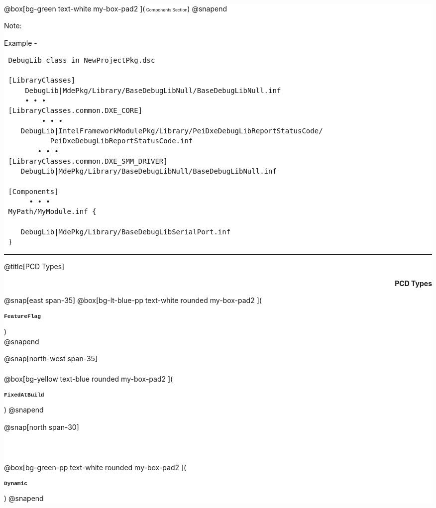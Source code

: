 @box[bg-green text-white my-box-pad2  ](<span style="font-size:0.6em;"> Components Section</span>)
@snapend



Note:

Example - 

<pre>
 DebugLib class in NewProjectPkg.dsc

 [LibraryClasses]
     DebugLib|MdePkg/Library/BaseDebugLibNull/BaseDebugLibNull.inf
     • • •
 [LibraryClasses.common.DXE_CORE]
         • • •
    DebugLib|IntelFrameworkModulePkg/Library/PeiDxeDebugLibReportStatusCode/
           PeiDxeDebugLibReportStatusCode.inf  
        • • •
 [LibraryClasses.common.DXE_SMM_DRIVER]
    DebugLib|MdePkg/Library/BaseDebugLibNull/BaseDebugLibNull.inf

 [Components]
      • • •
 MyPath/MyModule.inf {
  <LibraryClasses>
    DebugLib|MdePkg/Library/BaseDebugLibSerialPort.inf
 }
</pre>




---
@title[PCD Types]
<p align="right"><span class="gold" ><b>PCD Types</b></span></p>
@snap[east span-35]
@box[bg-lt-blue-pp text-white rounded my-box-pad2  ](<p style="line-height:80%" ><span style="font-size:0.80em; font-family: Courier New; font-weight: bold;" > FeatureFlag</span></p>)
<br>
@snapend

@snap[north-west span-35]
<br>
<br>
@box[bg-yellow text-blue rounded my-box-pad2  ](<p style="line-height:80%" ><span style="font-size:0.80em; font-family: Courier New; font-weight: bold;" > FixedAtBuild</span></p>)
@snapend


@snap[north span-30]
<br>
<br>
<br>
<br>
@box[bg-green-pp text-white rounded my-box-pad2  ](<p style="line-height:80%" ><span style="font-size:0.80em; font-family: Courier New; font-weight: bold;" > Dynamic</span></p>)
@snapend
